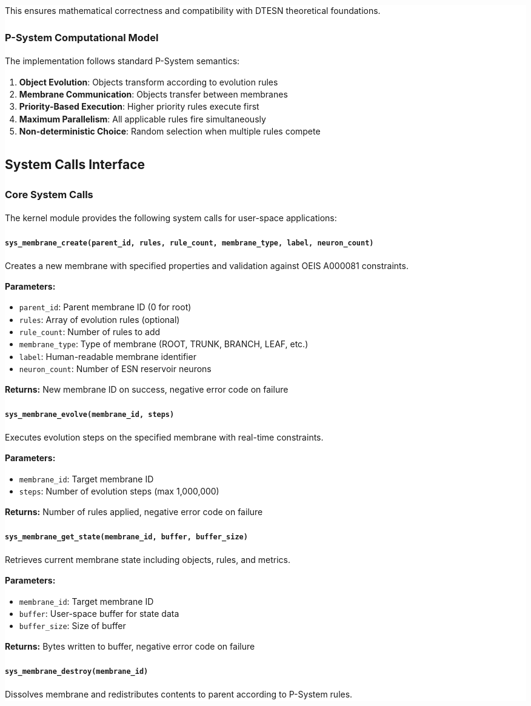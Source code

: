 This ensures mathematical correctness and compatibility with DTESN theoretical foundations.

### P-System Computational Model

The implementation follows standard P-System semantics:

1. **Object Evolution**: Objects transform according to evolution rules
2. **Membrane Communication**: Objects transfer between membranes
3. **Priority-Based Execution**: Higher priority rules execute first
4. **Maximum Parallelism**: All applicable rules fire simultaneously
5. **Non-deterministic Choice**: Random selection when multiple rules compete

## System Calls Interface

### Core System Calls

The kernel module provides the following system calls for user-space applications:

#### `sys_membrane_create(parent_id, rules, rule_count, membrane_type, label, neuron_count)`
Creates a new membrane with specified properties and validation against OEIS A000081 constraints.

**Parameters:**
- `parent_id`: Parent membrane ID (0 for root)
- `rules`: Array of evolution rules (optional)
- `rule_count`: Number of rules to add
- `membrane_type`: Type of membrane (ROOT, TRUNK, BRANCH, LEAF, etc.)
- `label`: Human-readable membrane identifier
- `neuron_count`: Number of ESN reservoir neurons

**Returns:** New membrane ID on success, negative error code on failure

#### `sys_membrane_evolve(membrane_id, steps)`
Executes evolution steps on the specified membrane with real-time constraints.

**Parameters:**
- `membrane_id`: Target membrane ID
- `steps`: Number of evolution steps (max 1,000,000)

**Returns:** Number of rules applied, negative error code on failure

#### `sys_membrane_get_state(membrane_id, buffer, buffer_size)`
Retrieves current membrane state including objects, rules, and metrics.

**Parameters:**
- `membrane_id`: Target membrane ID
- `buffer`: User-space buffer for state data
- `buffer_size`: Size of buffer

**Returns:** Bytes written to buffer, negative error code on failure

#### `sys_membrane_destroy(membrane_id)`
Dissolves membrane and redistributes contents to parent according to P-System rules.
